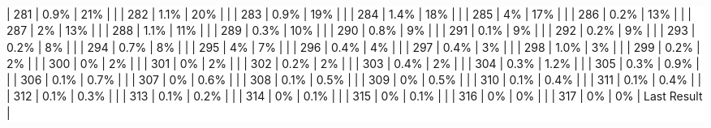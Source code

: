 | 281 | 0.9% | 21% |  |
| 282 | 1.1% | 20% |  |
| 283 | 0.9% | 19% |  |
| 284 | 1.4% | 18% |  |
| 285 | 4% | 17% |  |
| 286 | 0.2% | 13% |  |
| 287 | 2% | 13% |  |
| 288 | 1.1% | 11% |  |
| 289 | 0.3% | 10% |  |
| 290 | 0.8% | 9% |  |
| 291 | 0.1% | 9% |  |
| 292 | 0.2% | 9% |  |
| 293 | 0.2% | 8% |  |
| 294 | 0.7% | 8% |  |
| 295 | 4% | 7% |  |
| 296 | 0.4% | 4% |  |
| 297 | 0.4% | 3% |  |
| 298 | 1.0% | 3% |  |
| 299 | 0.2% | 2% |  |
| 300 | 0% | 2% |  |
| 301 | 0% | 2% |  |
| 302 | 0.2% | 2% |  |
| 303 | 0.4% | 2% |  |
| 304 | 0.3% | 1.2% |  |
| 305 | 0.3% | 0.9% |  |
| 306 | 0.1% | 0.7% |  |
| 307 | 0% | 0.6% |  |
| 308 | 0.1% | 0.5% |  |
| 309 | 0% | 0.5% |  |
| 310 | 0.1% | 0.4% |  |
| 311 | 0.1% | 0.4% |  |
| 312 | 0.1% | 0.3% |  |
| 313 | 0.1% | 0.2% |  |
| 314 | 0% | 0.1% |  |
| 315 | 0% | 0.1% |  |
| 316 | 0% | 0% |  |
| 317 | 0% | 0% | Last Result |
